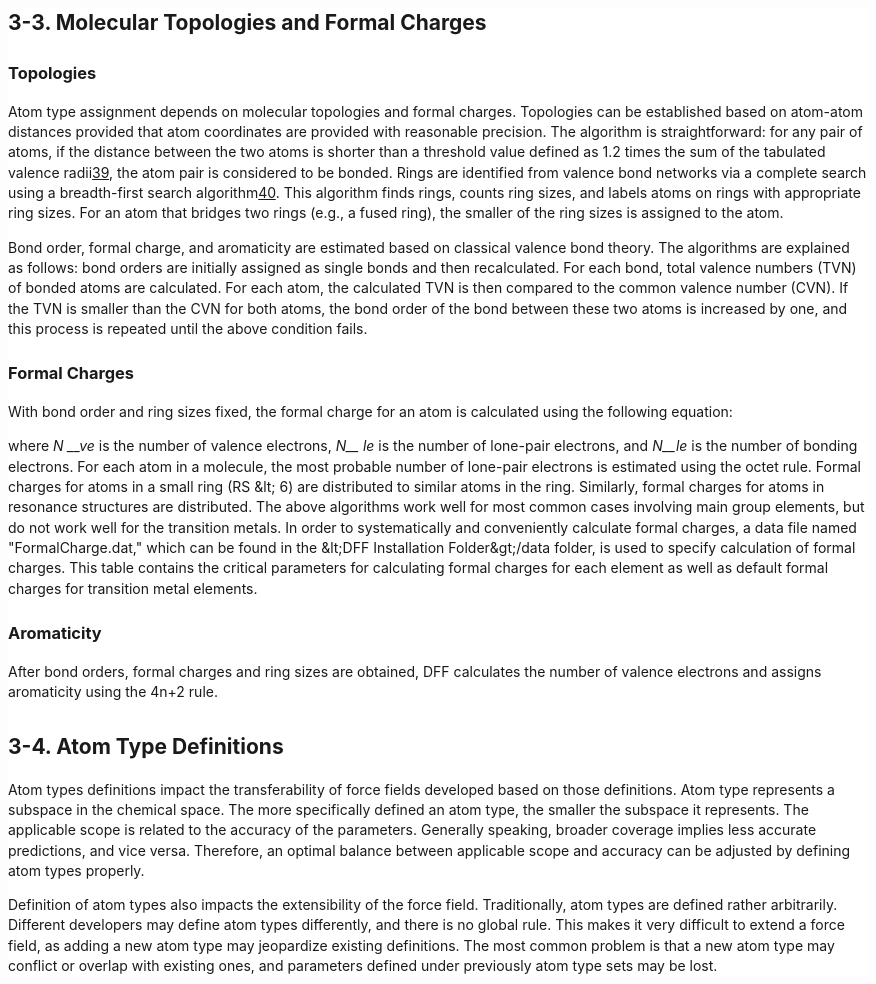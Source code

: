 ## 3-3. Molecular Topologies and Formal Charges

### Topologies

Atom type assignment depends on molecular topologies and formal charges. Topologies can be established based on atom-atom distances provided that atom coordinates are provided with reasonable precision. The algorithm is straightforward: for any pair of atoms, if the distance between the two atoms is shorter than a threshold value defined as 1.2 times the sum of the tabulated valence radii[39](#_ENREF_39), the atom pair is considered to be bonded. Rings are identified from valence bond networks via a complete search using a breadth-first search algorithm[40](#_ENREF_40). This algorithm finds rings, counts ring sizes, and labels atoms on rings with appropriate ring sizes. For an atom that bridges two rings (e.g., a fused ring), the smaller of the ring sizes is assigned to the atom.

Bond order, formal charge, and aromaticity are estimated based on classical valence bond theory. The algorithms are explained as follows: bond orders are initially assigned as single bonds and then recalculated. For each bond, total valence numbers (TVN) of bonded atoms are calculated. For each atom, the calculated TVN is then compared to the common valence number (CVN). If the TVN is smaller than the CVN for both atoms, the bond order of the bond between these two atoms is increased by one, and this process is repeated until the above condition fails.

### Formal Charges

With bond order and ring sizes fixed, the formal charge for an atom is calculated using the following equation:

where _N \_\_ve_ is the number of valence electrons, _N\_\_ le_ is the number of lone-pair electrons, and _N\_\_le_ is the number of bonding electrons. For each atom in a molecule, the most probable number of lone-pair electrons is estimated using the octet rule. Formal charges for atoms in a small ring (RS \&lt; 6) are distributed to similar atoms in the ring. Similarly, formal charges for atoms in resonance structures are distributed. The above algorithms work well for most common cases involving main group elements, but do not work well for the transition metals. In order to systematically and conveniently calculate formal charges, a data file named &quot;FormalCharge.dat,&quot; which can be found in the \&lt;DFF Installation Folder\&gt;/data folder, is used to specify calculation of formal charges. This table contains the critical parameters for calculating formal charges for each element as well as default formal charges for transition metal elements.

### Aromaticity

After bond orders, formal charges and ring sizes are obtained, DFF calculates the number of valence electrons and assigns aromaticity using the 4n+2 rule.

## 3-4. Atom Type Definitions

Atom types definitions impact the transferability of force fields developed based on those definitions. Atom type represents a subspace in the chemical space. The more specifically defined an atom type, the smaller the subspace it represents. The applicable scope is related to the accuracy of the parameters. Generally speaking, broader coverage implies less accurate predictions, and vice versa. Therefore, an optimal balance between applicable scope and accuracy can be adjusted by defining atom types properly.

Definition of atom types also impacts the extensibility of the force field. Traditionally, atom types are defined rather arbitrarily. Different developers may define atom types differently, and there is no global rule. This makes it very difficult to extend a force field, as adding a new atom type may jeopardize existing definitions. The most common problem is that a new atom type may conflict or overlap with existing ones, and parameters defined under previously atom type sets may be lost.
